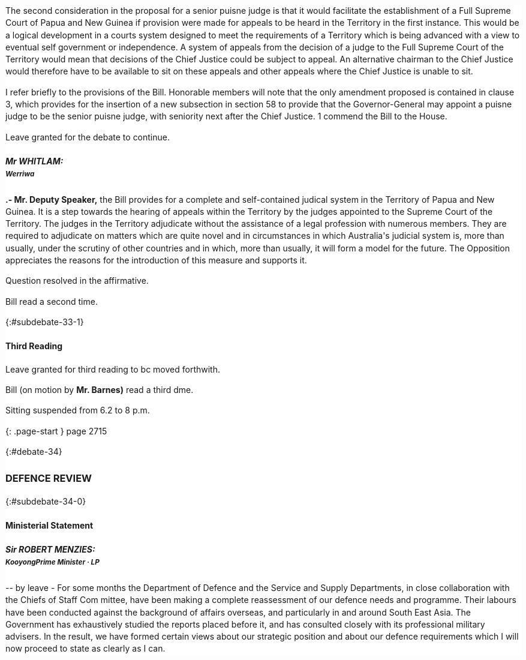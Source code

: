 The second consideration in the proposal for a senior puisne judge is that it would facilitate the establishment of a Full Supreme Court of Papua and New Guinea if provision were made for appeals to be heard in the Territory in the first instance. This would be a logical development in a courts system designed to meet the requirements of a Territory which is being advanced with a view to eventual self government or independence. A system of appeals from the decision of a judge to the Full Supreme Court of the Territory would mean that decisions of the Chief Justice could be subject to appeal. An alternative chairman to the Chief Justice would therefore have to be available to sit on these appeals and other appeals where the Chief Justice is unable to sit. 

I refer briefly to the provisions of the Bill. Honorable members will note that the only amendment proposed is contained in clause 3, which provides for the insertion of a new subsection in section 58 to provide that the Governor-General may appoint a puisne judge to be the senior puisne judge, with seniority next after the Chief Justice. 1 commend the Bill to the House. 

Leave granted for the debate to continue. 

##### Mr WHITLAM:<br><small class="text-muted">Werriwa</small>


 **.- Mr. Deputy Speaker,** the Bill provides for a complete and self-contained judical system in the Territory of Papua and New Guinea. It is a step towards the hearing of appeals within the Territory by the judges appointed to the Supreme Court of the Territory. The judges in the Territory adjudicate without the assistance of a legal profession with numerous members. They are required to adjudicate on matters which are quite novel and in circumstances in which Australia's judicial system is, more than usually, under the scrutiny of other countries and in which, more than usually, it will form a model for the future. The Opposition appreciates the reasons for the introduction of this measure and supports it. 

Question resolved in the affirmative. 

Bill read a second time. 

{:#subdebate-33-1}
#### Third Reading

Leave granted for third reading to bc moved forthwith. 

Bill (on motion by  **Mr. Barnes)**  read a third dme. 

Sitting suspended from 6.2 to 8 p.m. 

{: .page-start }
page 2715

{:#debate-34}
### DEFENCE REVIEW

{:#subdebate-34-0}
#### Ministerial Statement

##### Sir ROBERT MENZIES:<br><small class="text-muted">KooyongPrime Minister &middot; LP</small>

-- by leave - For some months the Department of Defence and the Service and Supply Departments, in close collaboration with the Chiefs of Staff Com mittee, have been making a complete reassessment of our defence needs and programme. Their labours have been conducted against the background of affairs overseas, and particularly in and around South East Asia. The Government has exhaustively studied the reports placed before it, and has consulted closely with its professional military advisers. In the result, we have formed certain views about our strategic position and about our defence requirements which I will now proceed to state as clearly as I can. 
